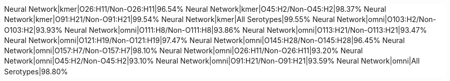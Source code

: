 Neural Network|kmer|O26:H11/Non-O26:H11|96.54%
Neural Network|kmer|O45:H2/Non-O45:H2|98.37%
Neural Network|kmer|O91:H21/Non-O91:H21|99.54%
Neural Network|kmer|All Serotypes|99.55%
Neural Network|omni|O103:H2/Non-O103:H2|93.93%
Neural Network|omni|O111:H8/Non-O111:H8|93.86%
Neural Network|omni|O113:H21/Non-O113:H21|93.47%
Neural Network|omni|O121:H19/Non-O121:H19|97.47%
Neural Network|omni|O145:H28/Non-O145:H28|96.45%
Neural Network|omni|O157:H7/Non-O157:H7|98.10%
Neural Network|omni|O26:H11/Non-O26:H11|93.20%
Neural Network|omni|O45:H2/Non-O45:H2|93.10%
Neural Network|omni|O91:H21/Non-O91:H21|93.59%
Neural Network|omni|All Serotypes|98.80%
